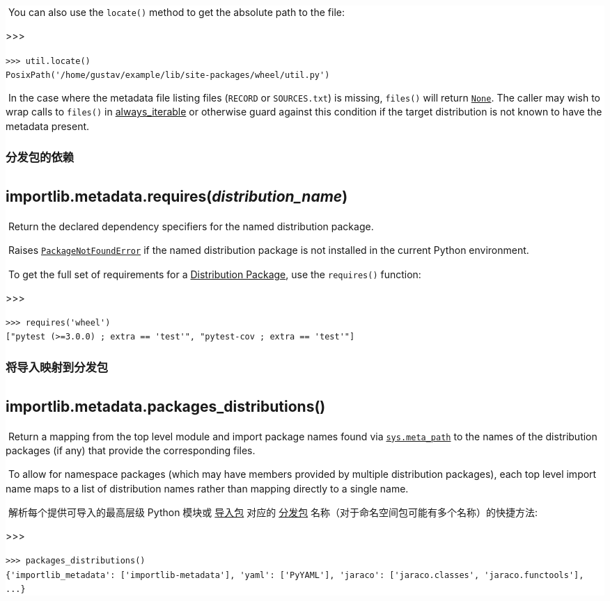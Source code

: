 ​	You can also use the `locate()` method to get the absolute path to the file:

\>>>

```
>>> util.locate()  
PosixPath('/home/gustav/example/lib/site-packages/wheel/util.py')
```

​	In the case where the metadata file listing files (`RECORD` or `SOURCES.txt`) is missing, `files()` will return [`None`](https://docs.python.org/zh-cn/3.13/library/constants.html#None). The caller may wish to wrap calls to `files()` in [always_iterable](https://more-itertools.readthedocs.io/en/stable/api.html#more_itertools.always_iterable) or otherwise guard against this condition if the target distribution is not known to have the metadata present.



### 分发包的依赖

## importlib.metadata.**requires**(*distribution_name*)

​	Return the declared dependency specifiers for the named distribution package.

​	Raises [`PackageNotFoundError`](https://docs.python.org/zh-cn/3.13/library/importlib.metadata.html#importlib.metadata.PackageNotFoundError) if the named distribution package is not installed in the current Python environment.

​	To get the full set of requirements for a [Distribution Package](https://packaging.python.org/en/latest/glossary/#term-Distribution-Package), use the `requires()` function:

\>>>

```
>>> requires('wheel')  
["pytest (>=3.0.0) ; extra == 'test'", "pytest-cov ; extra == 'test'"]
```



### 将导入映射到分发包

## importlib.metadata.**packages_distributions**()

​	Return a mapping from the top level module and import package names found via [`sys.meta_path`](https://docs.python.org/zh-cn/3.13/library/sys.html#sys.meta_path) to the names of the distribution packages (if any) that provide the corresponding files.

​	To allow for namespace packages (which may have members provided by multiple distribution packages), each top level import name maps to a list of distribution names rather than mapping directly to a single name.

​	解析每个提供可导入的最高层级 Python 模块或 [导入包](https://packaging.python.org/en/latest/glossary/#term-Import-Package) 对应的 [分发包](https://packaging.python.org/en/latest/glossary/#term-Distribution-Package) 名称（对于命名空间包可能有多个名称）的快捷方法:

\>>>

```
>>> packages_distributions()
{'importlib_metadata': ['importlib-metadata'], 'yaml': ['PyYAML'], 'jaraco': ['jaraco.classes', 'jaraco.functools'], ...}
```
